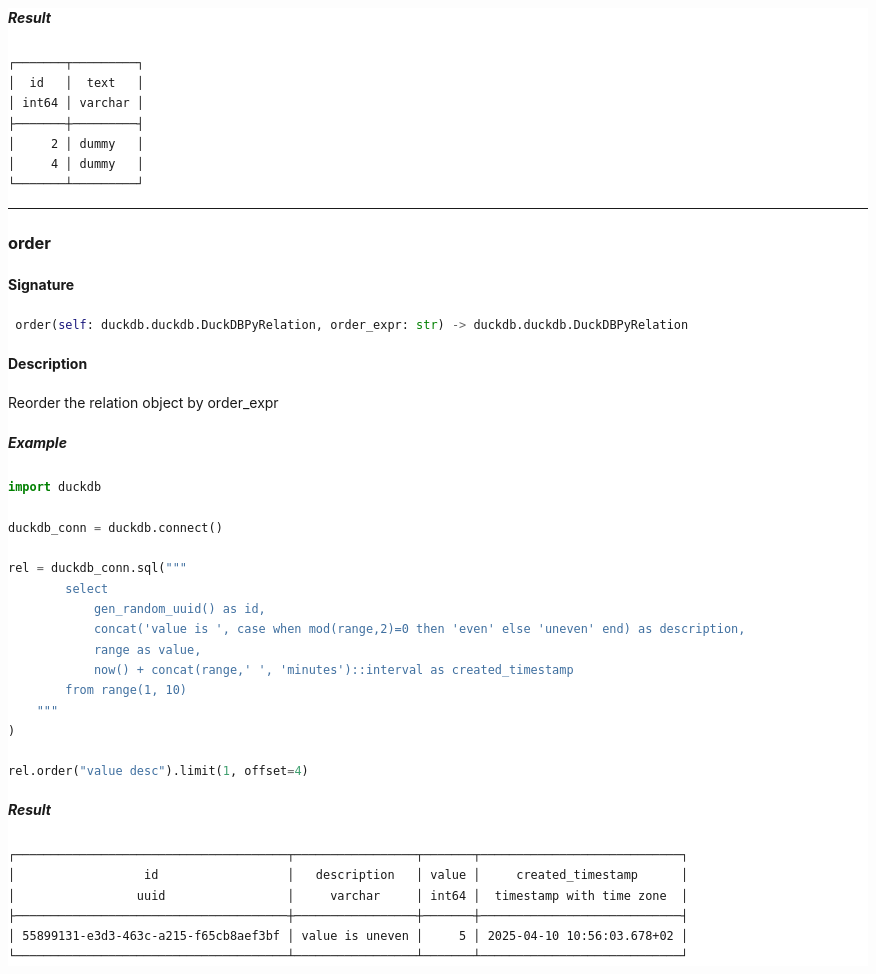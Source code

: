 ##### Result

```text
┌───────┬─────────┐
│  id   │  text   │
│ int64 │ varchar │
├───────┼─────────┤
│     2 │ dummy   │
│     4 │ dummy   │
└───────┴─────────┘
```

----

### order

#### Signature

```python
 order(self: duckdb.duckdb.DuckDBPyRelation, order_expr: str) -> duckdb.duckdb.DuckDBPyRelation
```

#### Description

Reorder the relation object by order_expr

##### Example

```python
import duckdb

duckdb_conn = duckdb.connect()

rel = duckdb_conn.sql("""
        select 
            gen_random_uuid() as id, 
            concat('value is ', case when mod(range,2)=0 then 'even' else 'uneven' end) as description,
            range as value, 
            now() + concat(range,' ', 'minutes')::interval as created_timestamp
        from range(1, 10)
    """
)

rel.order("value desc").limit(1, offset=4)
```


##### Result

```text
┌──────────────────────────────────────┬─────────────────┬───────┬────────────────────────────┐
│                  id                  │   description   │ value │     created_timestamp      │
│                 uuid                 │     varchar     │ int64 │  timestamp with time zone  │
├──────────────────────────────────────┼─────────────────┼───────┼────────────────────────────┤
│ 55899131-e3d3-463c-a215-f65cb8aef3bf │ value is uneven │     5 │ 2025-04-10 10:56:03.678+02 │
└──────────────────────────────────────┴─────────────────┴───────┴────────────────────────────┘
```
